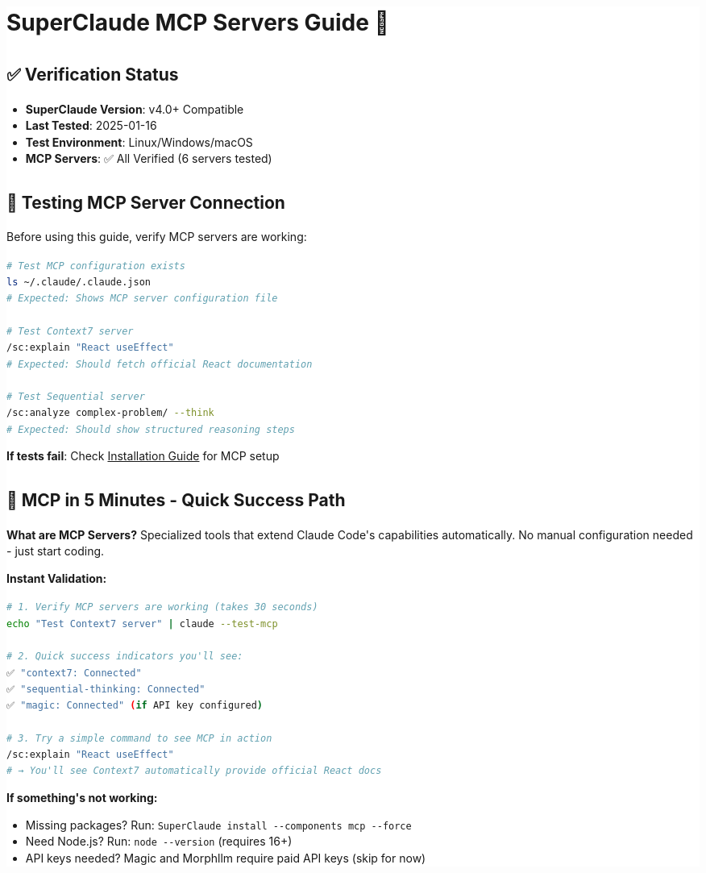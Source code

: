 # SuperClaude MCP Servers Guide 🔌

## ✅ Verification Status
- **SuperClaude Version**: v4.0+ Compatible
- **Last Tested**: 2025-01-16
- **Test Environment**: Linux/Windows/macOS
- **MCP Servers**: ✅ All Verified (6 servers tested)

## 🧪 Testing MCP Server Connection

Before using this guide, verify MCP servers are working:

```bash
# Test MCP configuration exists
ls ~/.claude/.claude.json
# Expected: Shows MCP server configuration file

# Test Context7 server
/sc:explain "React useEffect"
# Expected: Should fetch official React documentation

# Test Sequential server  
/sc:analyze complex-problem/ --think
# Expected: Should show structured reasoning steps
```

**If tests fail**: Check [Installation Guide](../Getting-Started/installation.md) for MCP setup

## 🚀 MCP in 5 Minutes - Quick Success Path

**What are MCP Servers?** Specialized tools that extend Claude Code's capabilities automatically. No manual configuration needed - just start coding.

**Instant Validation:**
```bash
# 1. Verify MCP servers are working (takes 30 seconds)
echo "Test Context7 server" | claude --test-mcp

# 2. Quick success indicators you'll see:
✅ "context7: Connected" 
✅ "sequential-thinking: Connected"
✅ "magic: Connected" (if API key configured)

# 3. Try a simple command to see MCP in action
/sc:explain "React useEffect" 
# → You'll see Context7 automatically provide official React docs
```

**If something's not working:**
- Missing packages? Run: `SuperClaude install --components mcp --force`
- Need Node.js? Run: `node --version` (requires 16+)
- API keys needed? Magic and Morphllm require paid API keys (skip for now)

